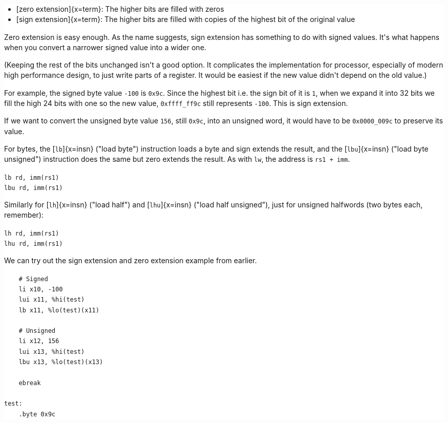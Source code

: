 - [zero extension]{x=term}: The higher bits are filled with zeros
- [sign extension]{x=term}: The higher bits are filled with copies of the
  highest bit of the original value

Zero extension is easy enough. As the name suggests, sign extension has
something to do with signed values. It's what happens when you convert a
narrower signed value into a wider one.

(Keeping the rest of the bits unchanged isn't a good option. It complicates the
implementation for processor, especially of modern high performance design, to
just write parts of a register. It would be easiest if the new value didn't
depend on the old value.)

For example, the signed byte value `-100` is `0x9c`. Since the highest bit i.e.
the sign bit of it is `1`, when we expand it into 32 bits we fill the high 24
bits with one so the new value, `0xffff_ff9c` still represents `-100`. This is
sign extension.

If we want to convert the unsigned byte value `156`, still `0x9c`, into an
unsigned word, it would have to be `0x0000_009c` to preserve its value.

For bytes, the [`lb`]{x=insn} ("load byte") instruction loads a byte and sign
extends the result, and the [`lbu`]{x=insn} ("load byte unsigned") instruction
does the same but zero extends the result. As with `lw`, the address is `rs1 +
imm`.

```
lb rd, imm(rs1)
lbu rd, imm(rs1)
```

Similarly for [`lh`]{x=insn} ("load half") and [`lhu`]{x=insn} ("load half
unsigned"), just for unsigned halfwords (two bytes each, remember):

```
lh rd, imm(rs1)
lhu rd, imm(rs1)
```

We can try out the sign extension and zero extension example from earlier.

```emulator
    # Signed
    li x10, -100
    lui x11, %hi(test)
    lb x11, %lo(test)(x11)

    # Unsigned
    li x12, 156
    lui x13, %hi(test)
    lbu x13, %lo(test)(x13)

    ebreak

test:
    .byte 0x9c
```


[easy6502]: https://skilldrick.github.io/easy6502/
[wp-risc]: https://en.wikipedia.org/wiki/Reduced_instruction_set_computer
[rust-riscv32-none]: https://doc.rust-lang.org/nightly/rustc/platform-support/riscv32-unknown-none-elf.html
[wp-p-g-conditions]: https://en.wikipedia.org/wiki/Popek_and_Goldberg_virtualization_requirements
[CC0]: https://creativecommons.org/publicdomain/zero/1.0/
[0bsd]: https://opensource.org/license/0bsd
[the repository]: https://github.com/dramforever/easyriscv